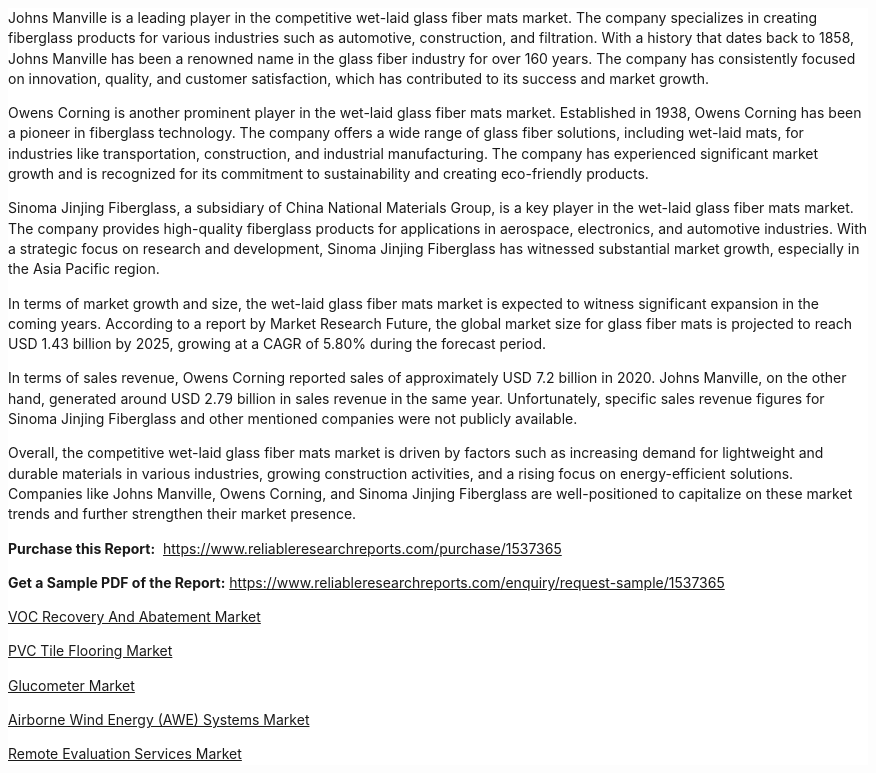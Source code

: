 <p><p>Johns Manville is a leading player in the competitive wet-laid glass fiber mats market. The company specializes in creating fiberglass products for various industries such as automotive, construction, and filtration. With a history that dates back to 1858, Johns Manville has been a renowned name in the glass fiber industry for over 160 years. The company has consistently focused on innovation, quality, and customer satisfaction, which has contributed to its success and market growth.</p><p>Owens Corning is another prominent player in the wet-laid glass fiber mats market. Established in 1938, Owens Corning has been a pioneer in fiberglass technology. The company offers a wide range of glass fiber solutions, including wet-laid mats, for industries like transportation, construction, and industrial manufacturing. The company has experienced significant market growth and is recognized for its commitment to sustainability and creating eco-friendly products.</p><p>Sinoma Jinjing Fiberglass, a subsidiary of China National Materials Group, is a key player in the wet-laid glass fiber mats market. The company provides high-quality fiberglass products for applications in aerospace, electronics, and automotive industries. With a strategic focus on research and development, Sinoma Jinjing Fiberglass has witnessed substantial market growth, especially in the Asia Pacific region.</p><p>In terms of market growth and size, the wet-laid glass fiber mats market is expected to witness significant expansion in the coming years. According to a report by Market Research Future, the global market size for glass fiber mats is projected to reach USD 1.43 billion by 2025, growing at a CAGR of 5.80% during the forecast period.</p><p>In terms of sales revenue, Owens Corning reported sales of approximately USD 7.2 billion in 2020. Johns Manville, on the other hand, generated around USD 2.79 billion in sales revenue in the same year. Unfortunately, specific sales revenue figures for Sinoma Jinjing Fiberglass and other mentioned companies were not publicly available.</p><p>Overall, the competitive wet-laid glass fiber mats market is driven by factors such as increasing demand for lightweight and durable materials in various industries, growing construction activities, and a rising focus on energy-efficient solutions. Companies like Johns Manville, Owens Corning, and Sinoma Jinjing Fiberglass are well-positioned to capitalize on these market trends and further strengthen their market presence.</p></p>
<p><strong>Purchase this Report:</strong>&nbsp;&nbsp;<a href="https://www.reliableresearchreports.com/purchase/1537365">https://www.reliableresearchreports.com/purchase/1537365</a></p>
<p></p>
<p><strong>Get a Sample PDF of the Report:</strong>&nbsp;<a href="https://www.reliableresearchreports.com/enquiry/request-sample/1537365">https://www.reliableresearchreports.com/enquiry/request-sample/1537365</a></p>
<p><p><a href="https://www.linkedin.com/pulse/voc-recovery-abatement-market-research-report-unlocks/">VOC Recovery And Abatement Market</a></p><p><a href="https://medium.com/@krithi.reportprime/pvc-tile-flooring-market-size-growth-forecast-2023-2030-238645c82423">PVC Tile Flooring Market</a></p><p><a href="https://medium.com/@elenaglover2023/glucometer-market-size-cagr-trends-2024-2030-d15bb4dc75d5">Glucometer Market</a></p><p><a href="https://www.linkedin.com/pulse/airborne-wind-energy-awe-systems-market-size-2023-2030/">Airborne Wind Energy (AWE) Systems Market</a></p><p><a href="https://github.com/Krish2023na/Market-Research-Report-List-1/blob/main/remote-evaluation-services-market.md">Remote Evaluation Services Market</a></p></p>